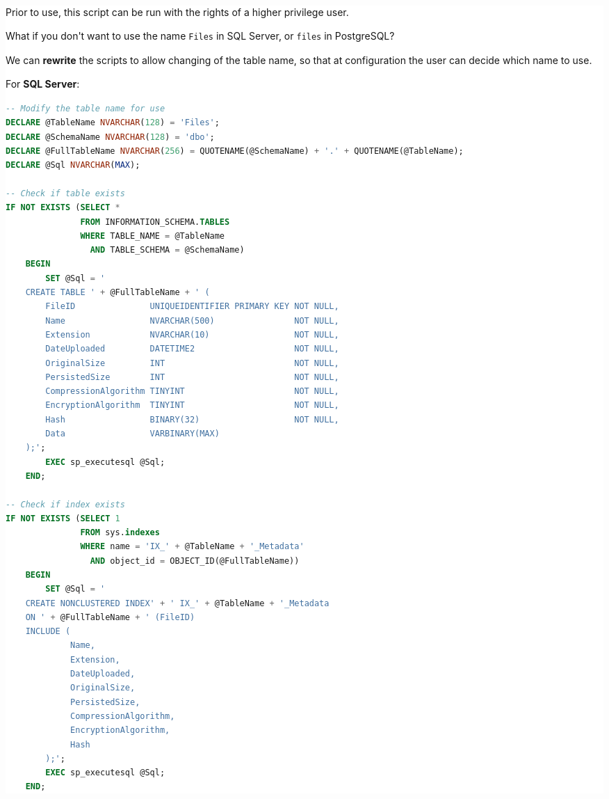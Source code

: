 Prior to use, this script can be run with the rights of a higher privilege user.

What if you don't want to use the name `Files` in SQL Server, or `files` in PostgreSQL?

We can **rewrite** the scripts to allow changing of the table name, so that at configuration the user can decide which name to use.

For **SQL Server**:

```sql
-- Modify the table name for use
DECLARE @TableName NVARCHAR(128) = 'Files';
DECLARE @SchemaName NVARCHAR(128) = 'dbo';
DECLARE @FullTableName NVARCHAR(256) = QUOTENAME(@SchemaName) + '.' + QUOTENAME(@TableName);
DECLARE @Sql NVARCHAR(MAX);

-- Check if table exists
IF NOT EXISTS (SELECT *
               FROM INFORMATION_SCHEMA.TABLES
               WHERE TABLE_NAME = @TableName
                 AND TABLE_SCHEMA = @SchemaName)
    BEGIN
        SET @Sql = '
    CREATE TABLE ' + @FullTableName + ' (
        FileID               UNIQUEIDENTIFIER PRIMARY KEY NOT NULL,
        Name                 NVARCHAR(500)                NOT NULL,
        Extension            NVARCHAR(10)                 NOT NULL,
        DateUploaded         DATETIME2                    NOT NULL,
        OriginalSize         INT                          NOT NULL,
        PersistedSize        INT                          NOT NULL,
        CompressionAlgorithm TINYINT                      NOT NULL,
        EncryptionAlgorithm  TINYINT                      NOT NULL,
        Hash                 BINARY(32)                   NOT NULL,
        Data                 VARBINARY(MAX)
    );';
        EXEC sp_executesql @Sql;
    END;

-- Check if index exists
IF NOT EXISTS (SELECT 1
               FROM sys.indexes
               WHERE name = 'IX_' + @TableName + '_Metadata'
                 AND object_id = OBJECT_ID(@FullTableName))
    BEGIN
        SET @Sql = '
    CREATE NONCLUSTERED INDEX' + ' IX_' + @TableName + '_Metadata
    ON ' + @FullTableName + ' (FileID)
    INCLUDE (
             Name,
             Extension,
             DateUploaded,
             OriginalSize,
             PersistedSize,
             CompressionAlgorithm,
             EncryptionAlgorithm,
             Hash
        );';
        EXEC sp_executesql @Sql;
    END;
```
